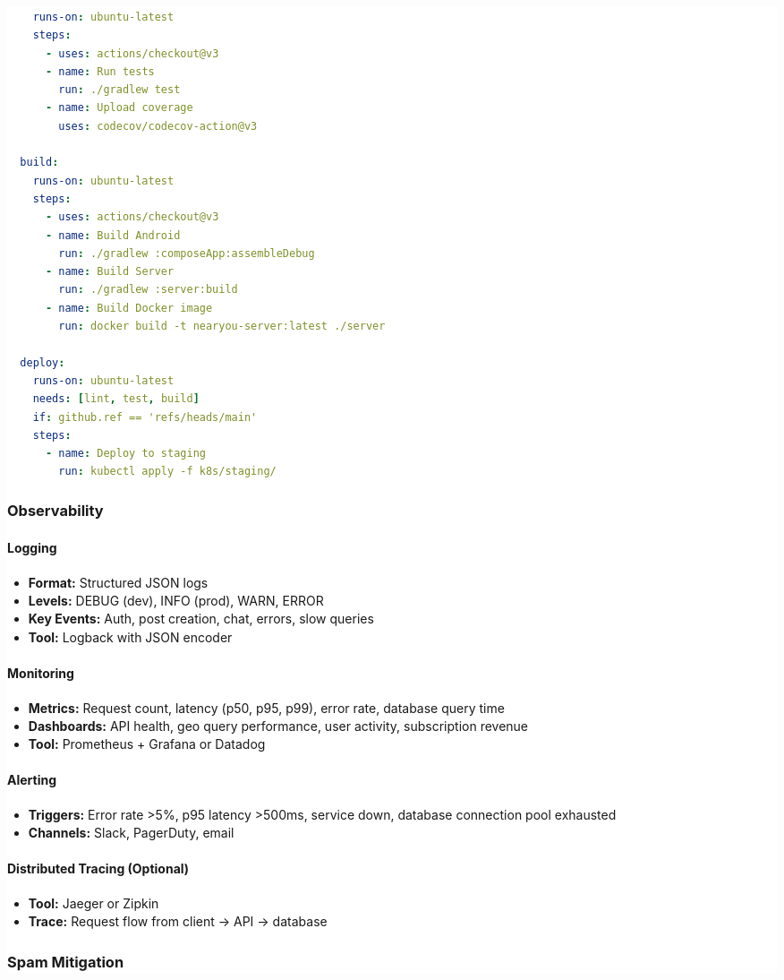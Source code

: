 ```yaml
    runs-on: ubuntu-latest
    steps:
      - uses: actions/checkout@v3
      - name: Run tests
        run: ./gradlew test
      - name: Upload coverage
        uses: codecov/codecov-action@v3

  build:
    runs-on: ubuntu-latest
    steps:
      - uses: actions/checkout@v3
      - name: Build Android
        run: ./gradlew :composeApp:assembleDebug
      - name: Build Server
        run: ./gradlew :server:build
      - name: Build Docker image
        run: docker build -t nearyou-server:latest ./server

  deploy:
    runs-on: ubuntu-latest
    needs: [lint, test, build]
    if: github.ref == 'refs/heads/main'
    steps:
      - name: Deploy to staging
        run: kubectl apply -f k8s/staging/
```

### Observability

#### Logging
- **Format:** Structured JSON logs
- **Levels:** DEBUG (dev), INFO (prod), WARN, ERROR
- **Key Events:** Auth, post creation, chat, errors, slow queries
- **Tool:** Logback with JSON encoder

#### Monitoring
- **Metrics:** Request count, latency (p50, p95, p99), error rate, database query time
- **Dashboards:** API health, geo query performance, user activity, subscription revenue
- **Tool:** Prometheus + Grafana or Datadog

#### Alerting
- **Triggers:** Error rate >5%, p95 latency >500ms, service down, database connection pool exhausted
- **Channels:** Slack, PagerDuty, email

#### Distributed Tracing (Optional)
- **Tool:** Jaeger or Zipkin
- **Trace:** Request flow from client → API → database

### Spam Mitigation
